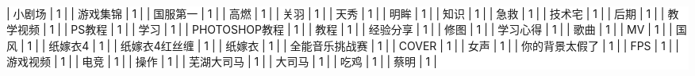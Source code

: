 | 小剧场 | 1 |
| 游戏集锦 | 1 |
| 国服第一 | 1 |
| 高燃 | 1 |
| 关羽 | 1 |
| 天秀 | 1 |
| 明眸 | 1 |
| 知识 | 1 |
| 急救 | 1 |
| 技术宅 | 1 |
| 后期 | 1 |
| 教学视频 | 1 |
| PS教程 | 1 |
| 学习 | 1 |
| PHOTOSHOP教程 | 1 |
| 教程 | 1 |
| 经验分享 | 1 |
| 修图 | 1 |
| 学习心得 | 1 |
| 歌曲 | 1 |
| MV | 1 |
| 国风 | 1 |
| 纸嫁衣4 | 1 |
| 纸嫁衣4红丝缠 | 1 |
| 纸嫁衣 | 1 |
| 全能音乐挑战赛 | 1 |
| COVER | 1 |
| 女声 | 1 |
| 你的背景太假了 | 1 |
| FPS | 1 |
| 游戏视频 | 1 |
| 电竞 | 1 |
| 操作 | 1 |
| 芜湖大司马 | 1 |
| 大司马 | 1 |
| 吃鸡 | 1 |
| 蔡明 | 1 |